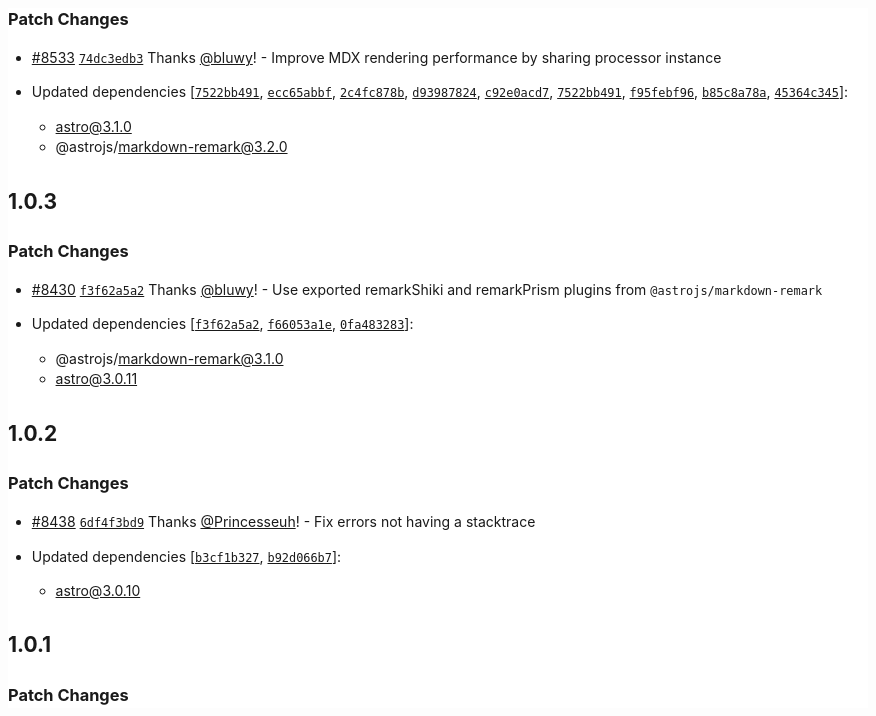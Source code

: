 ### Patch Changes

- [#8533](https://github.com/withastro/astro/pull/8533) [`74dc3edb3`](https://github.com/withastro/astro/commit/74dc3edb305c49feec49c39082fa836485da8a92) Thanks [@bluwy](https://github.com/bluwy)! - Improve MDX rendering performance by sharing processor instance

- Updated dependencies [[`7522bb491`](https://github.com/withastro/astro/commit/7522bb4914f2f9e8b8f3c743bc9c941fd3aca644), [`ecc65abbf`](https://github.com/withastro/astro/commit/ecc65abbf9e086c5bbd1973cd4a820082b4e0dc5), [`2c4fc878b`](https://github.com/withastro/astro/commit/2c4fc878bece36b7fcf1470419c7ce6f1e1e95d0), [`d93987824`](https://github.com/withastro/astro/commit/d93987824d3d6b4f58267be21ab8466ee8d5d5f8), [`c92e0acd7`](https://github.com/withastro/astro/commit/c92e0acd715171b3f4c3294099780e21576648c8), [`7522bb491`](https://github.com/withastro/astro/commit/7522bb4914f2f9e8b8f3c743bc9c941fd3aca644), [`f95febf96`](https://github.com/withastro/astro/commit/f95febf96bb97babb28d78994332f5e47f5f637d), [`b85c8a78a`](https://github.com/withastro/astro/commit/b85c8a78a116dbbddc901438bc0b7a1917dc0238), [`45364c345`](https://github.com/withastro/astro/commit/45364c345267429e400baecd1fbc290503f8b13a)]:
  - astro@3.1.0
  - @astrojs/markdown-remark@3.2.0

## 1.0.3

### Patch Changes

- [#8430](https://github.com/withastro/astro/pull/8430) [`f3f62a5a2`](https://github.com/withastro/astro/commit/f3f62a5a20f4881bb04f65f192df8e1ccf7fb601) Thanks [@bluwy](https://github.com/bluwy)! - Use exported remarkShiki and remarkPrism plugins from `@astrojs/markdown-remark`

- Updated dependencies [[`f3f62a5a2`](https://github.com/withastro/astro/commit/f3f62a5a20f4881bb04f65f192df8e1ccf7fb601), [`f66053a1e`](https://github.com/withastro/astro/commit/f66053a1ea0a4e3bdb0b0df12bb1bf56e1ea2618), [`0fa483283`](https://github.com/withastro/astro/commit/0fa483283e54c94f173838cd558dc0dbdd11e699)]:
  - @astrojs/markdown-remark@3.1.0
  - astro@3.0.11

## 1.0.2

### Patch Changes

- [#8438](https://github.com/withastro/astro/pull/8438) [`6df4f3bd9`](https://github.com/withastro/astro/commit/6df4f3bd9d74de47dc8732e7f3b42bef42d2facf) Thanks [@Princesseuh](https://github.com/Princesseuh)! - Fix errors not having a stacktrace

- Updated dependencies [[`b3cf1b327`](https://github.com/withastro/astro/commit/b3cf1b32765c76cfc90e497a68280ad52f02cb1f), [`b92d066b7`](https://github.com/withastro/astro/commit/b92d066b737f64f08a9cf293bd07c9263ef8f32d)]:
  - astro@3.0.10

## 1.0.1

### Patch Changes
